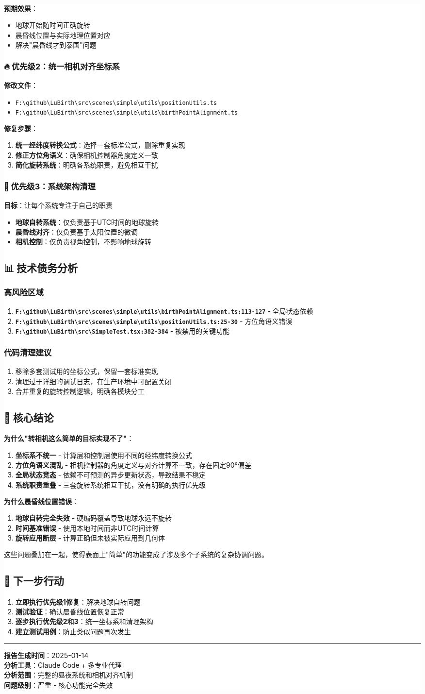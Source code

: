 **预期效果**：
- 地球开始随时间正确旋转
- 晨昏线位置与实际地理位置对应
- 解决"晨昏线才到泰国"问题

### 🔥 优先级2：统一相机对齐坐标系

**修改文件**：
- `F:\github\LuBirth\src\scenes\simple\utils\positionUtils.ts`
- `F:\github\LuBirth\src\scenes\simple\utils\birthPointAlignment.ts`

**修复步骤**：
1. **统一经纬度转换公式**：选择一套标准公式，删除重复实现
2. **修正方位角语义**：确保相机控制器角度定义一致
3. **简化旋转系统**：明确各系统职责，避免相互干扰

### 🔧 优先级3：系统架构清理

**目标**：让每个系统专注于自己的职责
- **地球自转系统**：仅负责基于UTC时间的地球旋转
- **晨昏线对齐**：仅负责基于太阳位置的微调
- **相机控制**：仅负责视角控制，不影响地球旋转

## 📊 技术债务分析

### 高风险区域
1. **`F:\github\LuBirth\src\scenes\simple\utils\birthPointAlignment.ts:113-127`** - 全局状态依赖
2. **`F:\github\LuBirth\src\scenes\simple\utils\positionUtils.ts:25-30`** - 方位角语义错误  
3. **`F:\github\LuBirth\src\SimpleTest.tsx:382-384`** - 被禁用的关键功能

### 代码清理建议
1. 移除多套测试用的坐标公式，保留一套标准实现
2. 清理过于详细的调试日志，在生产环境中可配置关闭
3. 合并重复的旋转控制逻辑，明确各模块分工

## 🎯 核心结论

**为什么"转相机这么简单的目标实现不了"**：

1. **坐标系不统一** - 计算层和控制层使用不同的经纬度转换公式
2. **方位角语义混乱** - 相机控制器的角度定义与对齐计算不一致，存在固定90°偏差
3. **全局状态竞态** - 依赖不可预测的异步更新状态，导致结果不稳定
4. **系统职责重叠** - 三套旋转系统相互干扰，没有明确的执行优先级

**为什么晨昏线位置错误**：

1. **地球自转完全失效** - 硬编码覆盖导致地球永远不旋转
2. **时间基准错误** - 使用本地时间而非UTC时间计算
3. **旋转应用断层** - 计算正确但未被实际应用到几何体

这些问题叠加在一起，使得表面上"简单"的功能变成了涉及多个子系统的复杂协调问题。

## 🚀 下一步行动

1. **立即执行优先级1修复**：解决地球自转问题
2. **测试验证**：确认晨昏线位置恢复正常
3. **逐步执行优先级2和3**：统一坐标系和清理架构
4. **建立测试用例**：防止类似问题再次发生

---

**报告生成时间**：2025-01-14  
**分析工具**：Claude Code + 多专业代理  
**分析范围**：完整的昼夜系统和相机对齐机制  
**问题级别**：严重 - 核心功能完全失效